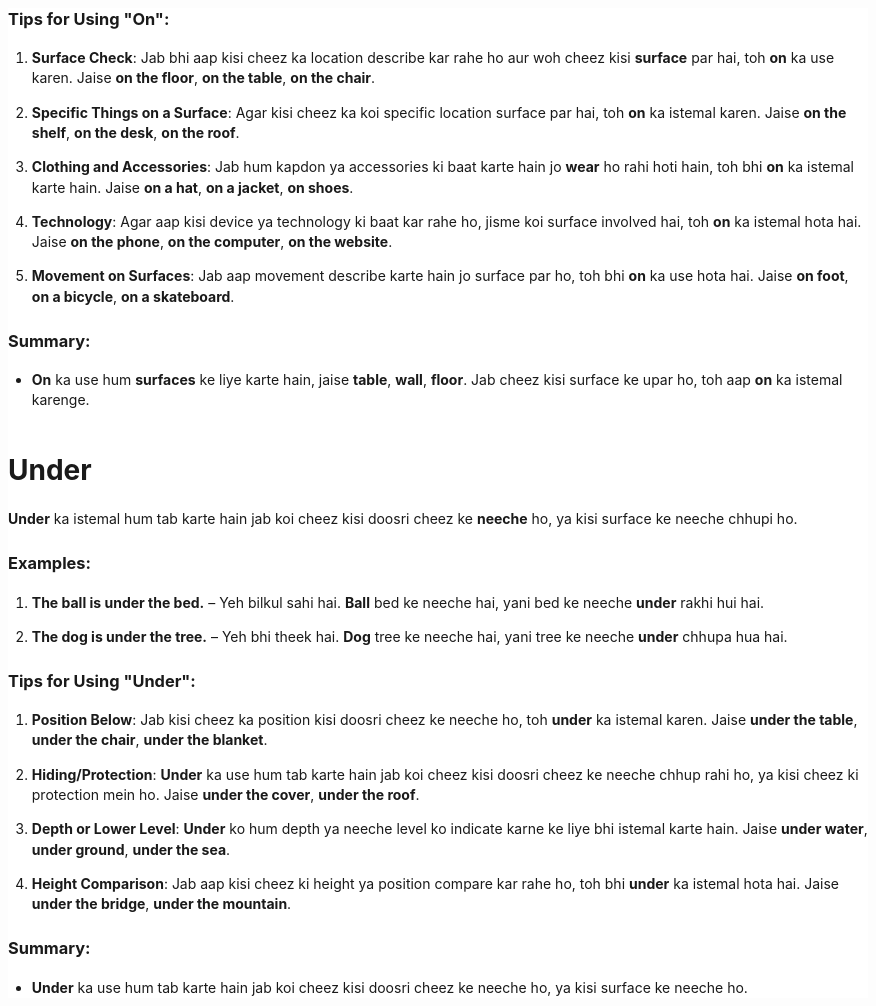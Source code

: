 ### **Tips for Using "On":**

1. **Surface Check**: Jab bhi aap kisi cheez ka location describe kar rahe ho aur woh cheez kisi **surface** par hai, toh **on** ka use karen. Jaise **on the floor**, **on the table**, **on the chair**.

2. **Specific Things on a Surface**: Agar kisi cheez ka koi specific location surface par hai, toh **on** ka istemal karen. Jaise **on the shelf**, **on the desk**, **on the roof**.

3. **Clothing and Accessories**: Jab hum kapdon ya accessories ki baat karte hain jo **wear** ho rahi hoti hain, toh bhi **on** ka istemal karte hain. Jaise **on a hat**, **on a jacket**, **on shoes**.

4. **Technology**: Agar aap kisi device ya technology ki baat kar rahe ho, jisme koi surface involved hai, toh **on** ka istemal hota hai. Jaise **on the phone**, **on the computer**, **on the website**.

5. **Movement on Surfaces**: Jab aap movement describe karte hain jo surface par ho, toh bhi **on** ka use hota hai. Jaise **on foot**, **on a bicycle**, **on a skateboard**.

### **Summary**:  
- **On** ka use hum **surfaces** ke liye karte hain, jaise **table**, **wall**, **floor**. Jab cheez kisi surface ke upar ho, toh aap **on** ka istemal karenge.

# Under

**Under** ka istemal hum tab karte hain jab koi cheez kisi doosri cheez ke **neeche** ho, ya kisi surface ke neeche chhupi ho.

### **Examples:**

1. **The ball is under the bed.** – Yeh bilkul sahi hai. **Ball** bed ke neeche hai, yani bed ke neeche **under** rakhi hui hai.

2. **The dog is under the tree.** – Yeh bhi theek hai. **Dog** tree ke neeche hai, yani tree ke neeche **under** chhupa hua hai.

### **Tips for Using "Under":**

1. **Position Below**: Jab kisi cheez ka position kisi doosri cheez ke neeche ho, toh **under** ka istemal karen. Jaise **under the table**, **under the chair**, **under the blanket**.

2. **Hiding/Protection**: **Under** ka use hum tab karte hain jab koi cheez kisi doosri cheez ke neeche chhup rahi ho, ya kisi cheez ki protection mein ho. Jaise **under the cover**, **under the roof**.

3. **Depth or Lower Level**: **Under** ko hum depth ya neeche level ko indicate karne ke liye bhi istemal karte hain. Jaise **under water**, **under ground**, **under the sea**.

4. **Height Comparison**: Jab aap kisi cheez ki height ya position compare kar rahe ho, toh bhi **under** ka istemal hota hai. Jaise **under the bridge**, **under the mountain**.

### **Summary**:
- **Under** ka use hum tab karte hain jab koi cheez kisi doosri cheez ke neeche ho, ya kisi surface ke neeche ho.
